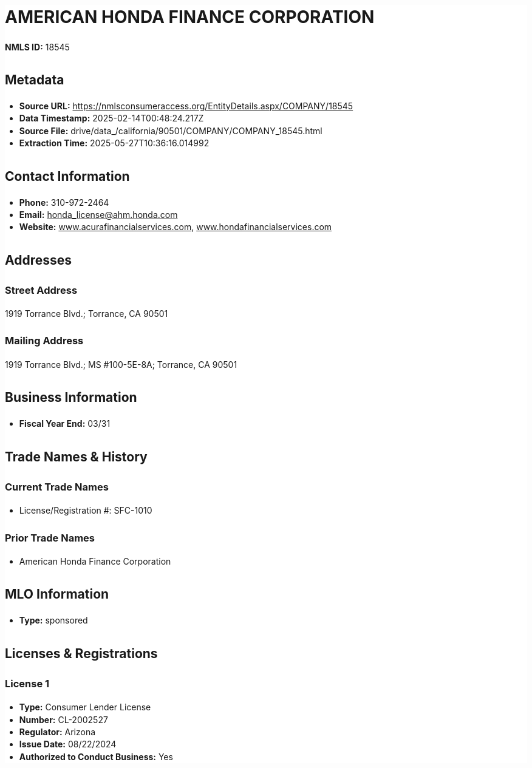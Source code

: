 # AMERICAN HONDA FINANCE CORPORATION

**NMLS ID:** 18545

## Metadata
- **Source URL:** https://nmlsconsumeraccess.org/EntityDetails.aspx/COMPANY/18545
- **Data Timestamp:** 2025-02-14T00:48:24.217Z
- **Source File:** drive/data_/california/90501/COMPANY/COMPANY_18545.html
- **Extraction Time:** 2025-05-27T10:36:16.014992

## Contact Information
- **Phone:** 310-972-2464
- **Email:** honda_license@ahm.honda.com
- **Website:** www.acurafinancialservices.com, www.hondafinancialservices.com

## Addresses
### Street Address
1919 Torrance Blvd.; Torrance, CA 90501

### Mailing Address
1919 Torrance Blvd.; MS #100-5E-8A; Torrance, CA 90501

## Business Information
- **Fiscal Year End:** 03/31

## Trade Names & History
### Current Trade Names
- License/Registration #: SFC-1010

### Prior Trade Names
- American Honda Finance Corporation

## MLO Information
- **Type:** sponsored

## Licenses & Registrations

### License 1
- **Type:** Consumer Lender License
- **Number:** CL-2002527
- **Regulator:** Arizona
- **Issue Date:** 08/22/2024
- **Authorized to Conduct Business:** Yes
